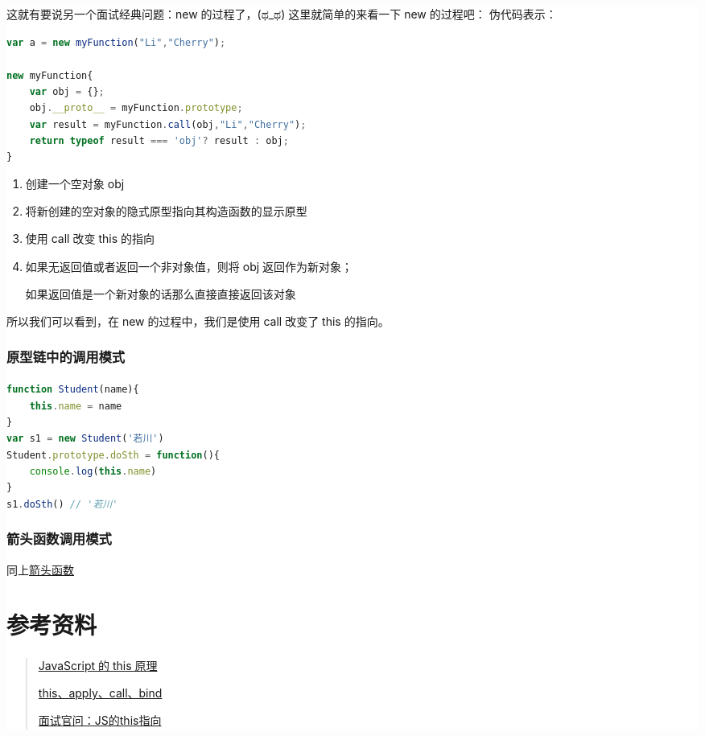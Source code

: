 这就有要说另一个面试经典问题：new 的过程了，(ಥ_ಥ)
这里就简单的来看一下 new 的过程吧：
伪代码表示：

```js
var a = new myFunction("Li","Cherry");

new myFunction{
    var obj = {};
    obj.__proto__ = myFunction.prototype;
    var result = myFunction.call(obj,"Li","Cherry");
    return typeof result === 'obj'? result : obj;
}
```

1. 创建一个空对象 obj

2. 将新创建的空对象的隐式原型指向其构造函数的显示原型

3. 使用 call 改变 this 的指向

4. 如果无返回值或者返回一个非对象值，则将 obj 返回作为新对象；

   如果返回值是一个新对象的话那么直接直接返回该对象

所以我们可以看到，在 new 的过程中，我们是使用 call 改变了 this 的指向。

### 原型链中的调用模式

```js
function Student(name){
    this.name = name
}
var s1 = new Student('若川')
Student.prototype.doSth = function(){
    console.log(this.name)
}
s1.doSth() // '若川'
```

### 箭头函数调用模式

同上[箭头函数](http://localhost:1313/posts/编程/javascript-this指向/#箭头函数)

# 参考资料

> [JavaScript 的 this 原理](http://www.ruanyifeng.com/blog/2018/06/javascript-this.html)
>
> [this、apply、call、bind](https://juejin.cn/post/6844903496253177863)
>
> [面试官问：JS的this指向](https://juejin.cn/post/6844903746984476686#heading-13)

